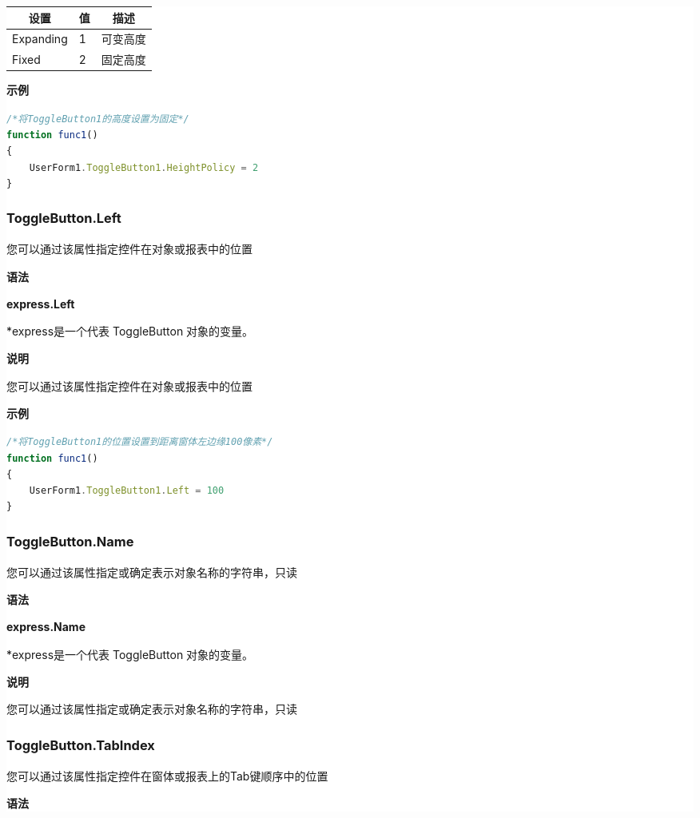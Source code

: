 | 设置      | 值  | 描述     |
|-----------|-----|----------|
| Expanding | 1   | 可变高度 |
| Fixed     | 2   | 固定高度 |

**示例**

``` JavaScript
/*将ToggleButton1的高度设置为固定*/
function func1()
{
    UserForm1.ToggleButton1.HeightPolicy = 2
}
```

### ToggleButton.Left

您可以通过该属性指定控件在对象或报表中的位置

**语法**

**express.Left**

\*express是一个代表 ToggleButton 对象的变量。

**说明**

您可以通过该属性指定控件在对象或报表中的位置

**示例**

``` JavaScript
/*将ToggleButton1的位置设置到距离窗体左边缘100像素*/
function func1()
{
    UserForm1.ToggleButton1.Left = 100
}
```

### ToggleButton.Name

您可以通过该属性指定或确定表示对象名称的字符串，只读

**语法**

**express.Name**

\*express是一个代表 ToggleButton 对象的变量。

**说明**

您可以通过该属性指定或确定表示对象名称的字符串，只读

### ToggleButton.TabIndex

您可以通过该属性指定控件在窗体或报表上的Tab键顺序中的位置

**语法**
